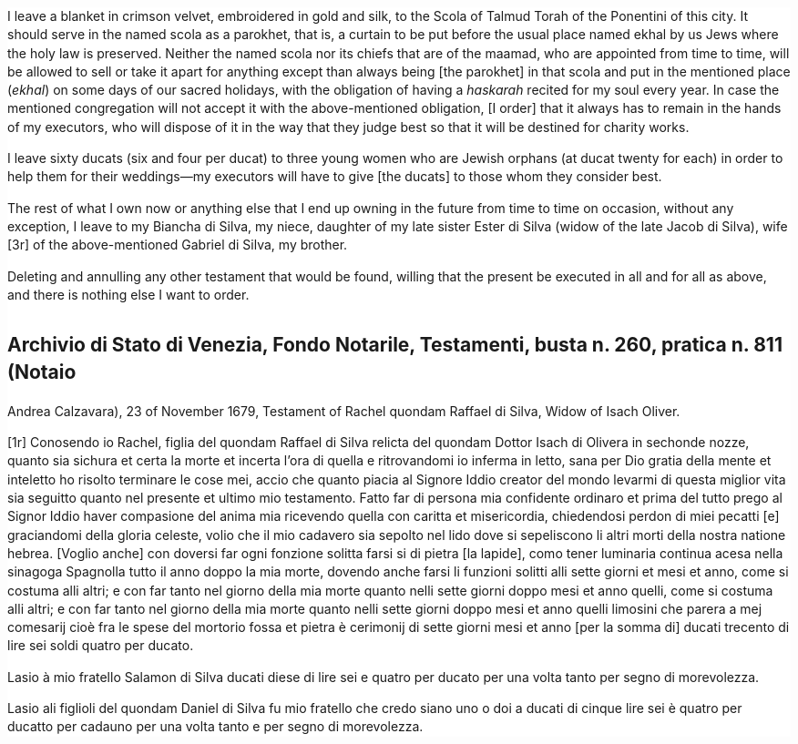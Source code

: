 I leave a blanket in crimson velvet, embroidered in gold and silk, to the Scola of Talmud Torah
of the Ponentini of this city. It should serve in the named scola as a parokhet, that is, a curtain to
be put before the usual place named ekhal by us Jews where the holy law is preserved. Neither
the named scola nor its chiefs that are of the maamad, who are appointed from time to time, will
be allowed to sell or take it apart for anything except than always being [the parokhet] in that
scola and put in the mentioned place (*ekhal*) on some days of our sacred holidays, with the
obligation of having a *haskarah* recited for my soul every year. In case the mentioned
congregation will not accept it with the above-mentioned obligation, [I order] that it always has
to remain in the hands of my executors, who will dispose of it in the way that they judge best so
that it will be destined for charity works.

I leave sixty ducats (six and four per ducat) to three young women who are Jewish orphans (at
ducat twenty for each) in order to help them for their weddings—my executors will have to give
[the ducats] to those whom they consider best.

The rest of what I own now or anything else that I end up owning in the future from time to time
on occasion, without any exception, I leave to my Biancha di Silva, my niece, daughter of my
late sister Ester di Silva (widow of the late Jacob di Silva), wife [3r] of the above-mentioned
Gabriel di Silva, my brother.

Deleting and annulling any other testament that would be found, willing that the present be
executed in all and for all as above, and there is nothing else I want to order.


## Archivio di Stato di Venezia, Fondo Notarile, Testamenti, busta n. 260, pratica n. 811 (Notaio
Andrea Calzavara), 23 of November 1679, Testament of Rachel quondam Raffael di Silva,
Widow of Isach Oliver.

[1r] Conosendo io Rachel, figlia del quondam Raffael di Silva relicta del quondam Dottor Isach
di Olivera in sechonde nozze, quanto sia sichura et certa la morte et incerta l’ora di quella e
ritrovandomi io inferma in letto, sana per Dio gratia della mente et inteletto ho risolto terminare
le cose mei, accio che quanto piacia al Signore Iddio creator del mondo levarmi di questa miglior
vita sia seguitto quanto nel presente et ultimo mio testamento. Fatto far di persona mia
confidente ordinaro et prima del tutto prego al Signor Iddio haver compasione del anima mia
ricevendo quella con caritta et misericordia, chiedendosi perdon di miei pecatti [e] graciandomi
della gloria celeste, volio che il mio cadavero sia sepolto nel lido dove si sepeliscono li altri
morti della nostra natione hebrea. [Voglio anche] con doversi far ogni fonzione solitta farsi si di
pietra [la lapide], como tener luminaria continua acesa nella sinagoga Spagnolla tutto il anno
doppo la mia morte, dovendo anche farsi li funzioni solitti alli sette giorni et mesi et anno, come
si costuma alli altri; e con far tanto nel giorno della mia morte quanto nelli sette giorni doppo
mesi et anno quelli, come si costuma alli altri; e con far tanto nel giorno della mia morte quanto
nelli sette giorni doppo mesi et anno quelli limosini che parera a mej comesarij cioè fra le spese
del mortorio fossa et pietra è cerimonij di sette giorni mesi et anno [per la somma di] ducati
trecento di lire sei soldi quatro per ducato.

Lasio à mio fratello Salamon di Silva ducati diese di lire sei e quatro per ducato per una volta
tanto per segno di morevolezza.

Lasio ali figlioli del quondam Daniel di Silva fu mio fratello che credo siano uno o doi a ducati
di cinque lire sei è quatro per ducatto per cadauno per una volta tanto e per segno di
morevolezza.


[^1]: Archivio di Stato di Venezia (hereafter, ASVE), Fondo Notarile, Testamenti, busta n. 259, pratica n. 673, 2 of August, 1666, Testament of Mirian quondam Abram Israel Mora; ASVE, Fondo Notarile, Testamenti, busta n. 260, pratica n. 811, 23 of November 1679, Testament of Rachel quondam Raffael di Silva, Widow of Isach Oliver. In Venice, the term “Ponentini” referred to Iberian Jews while “Levantini,” in the Jewish context referred specifically to Sephardi Jews who were subjected to the Ottoman Empire before moving back to Europe.
[^2]: Federica Ruspio, *La Nazione Portoghese. Ebrei ponentini e nuovi cristiani a Venezia* (Turin: Silvio Zamorani Editore, 2007), 306-308.
[^3]: For a contextualization of other testaments dictated by Jewish women in Venice, see Carla Boccato,“Aspetti della condizione femminile nel Ghetto di Venezia (Secolo XVII): I Testamenti,” *Italia* X (1993): 105–135; Federica Francesconi, “‘And if I Could, I Would Leave Her More…’: Women’s Voices, Emotions, and Objects from the Venetian Ghetto in the Seventeenth Century.” In *From Catalonia to the Caribbean: The Sephardic Orbit from Medieval to Modern Times: Essays in Honor of Jane. S. Gerber*, edited by Federica Francesconi, Stanley Mirvis and Brian M. Smollett (Leiden: Brill, 2018), 311-329.
[^4]: According to the analysis of the house in the contemporary Christian society in Elizabeth Cohen and Thomas Cohen, “Open and Shut: The Social Meanings of the Cinquecento Roman House,” *Studies in Decorative Arts*, Vol. 9, No. 1 (Fall-Winter 2001-2002): 61-84. For a recent assessment of the Jewish household in early modern Venice, see Federica Francesconi, “The Venetian Jewish Household as a Multireligious Community in Early Modern Italy.” In *Global Reformations: Transforming Early Modern Religions, Societies, and Cultures*, edited by Nicholas Terpstra (Abingdon: Routledge, 2019), 231-248.
[^5]: ASVE, Fondo Notarile, Testamenti, busta n. 259, pratica n. 673.
[^6]: Ibid.
[^7]: I wish to thank Elisheva Carlebach for suggesting this interpretation.
[^8]: ASVE, Fondo Notarile, Testamenti, busta n. 260, pratica n. 811.
[^9]: On the Venetian ghetto and its architecture, see Ennio Concina, “*Parva Jerusalem,*” in *La città degli Ebrei. Il ghetto di Venezia: Architettura e Urbanistica*, eds. Ennio Concina, Donatella Calabi and Umberto Camerin (Venice: Albrizzi Editore, 1991), 11-155.
[^10]: Stow, *Jews in Rome*, 1: xxxv, 2: no. 5, 116r.
[^11]: For the most detailed collection of examples, see Vivian B. Mann, ed., *Gardens and Ghettos: The Art of Jewish Life in Italy* (Berkeley: University of California Press, 1989).
[^12]: Aliza Lavie, *Jewish Woman’s Prayer Book* (New York: Spiegel & Grau, 2008), 224.
[^13]: *Gardens and Ghettos*, catalogue n. 144, 276-77; Federica Francesconi, “Jewish Women in Early Modern Italy,” in *Jewish Women’s History from Antiquity to the Present*, eds. Federica Francesconi and Rebecca Winer (Detroit: Wayne State University Press, 2021), 143-168, 160-161.
[^14]: Sandra Cavallo and Silvia Evangelisti, “Introduction,” in *Domestic Institutional Interiors in Early Modern Europe*, eds. Sandra Cavallo and Silvia Evangelisti (Farnham: Ashgate Publishing Company, 2009), 1-23.
